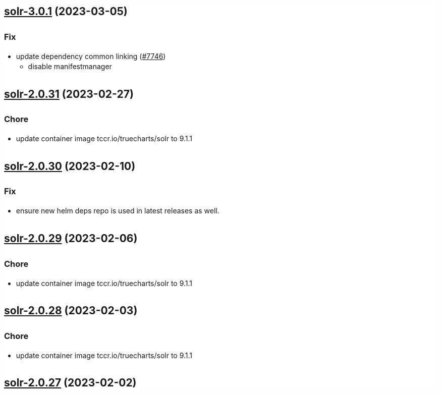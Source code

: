   


## [solr-3.0.1](https://github.com/truecharts/charts/compare/solr-2.0.31...solr-3.0.1) (2023-03-05)

### Fix

- update dependency common linking ([#7746](https://github.com/truecharts/charts/issues/7746))
  - disable manifestmanager
  
  


## [solr-2.0.31](https://github.com/truecharts/charts/compare/solr-2.0.30...solr-2.0.31) (2023-02-27)

### Chore

- update container image tccr.io/truecharts/solr to 9.1.1
  
  


## [solr-2.0.30](https://github.com/truecharts/charts/compare/solr-2.0.29...solr-2.0.30) (2023-02-10)

### Fix

- ensure new helm deps repo is used in latest releases as well.
  
  


## [solr-2.0.29](https://github.com/truecharts/charts/compare/solr-2.0.28...solr-2.0.29) (2023-02-06)

### Chore

- update container image tccr.io/truecharts/solr to 9.1.1
  
  


## [solr-2.0.28](https://github.com/truecharts/charts/compare/solr-2.0.27...solr-2.0.28) (2023-02-03)

### Chore

- update container image tccr.io/truecharts/solr to 9.1.1
  
  


## [solr-2.0.27](https://github.com/truecharts/charts/compare/solr-2.0.26...solr-2.0.27) (2023-02-02)
